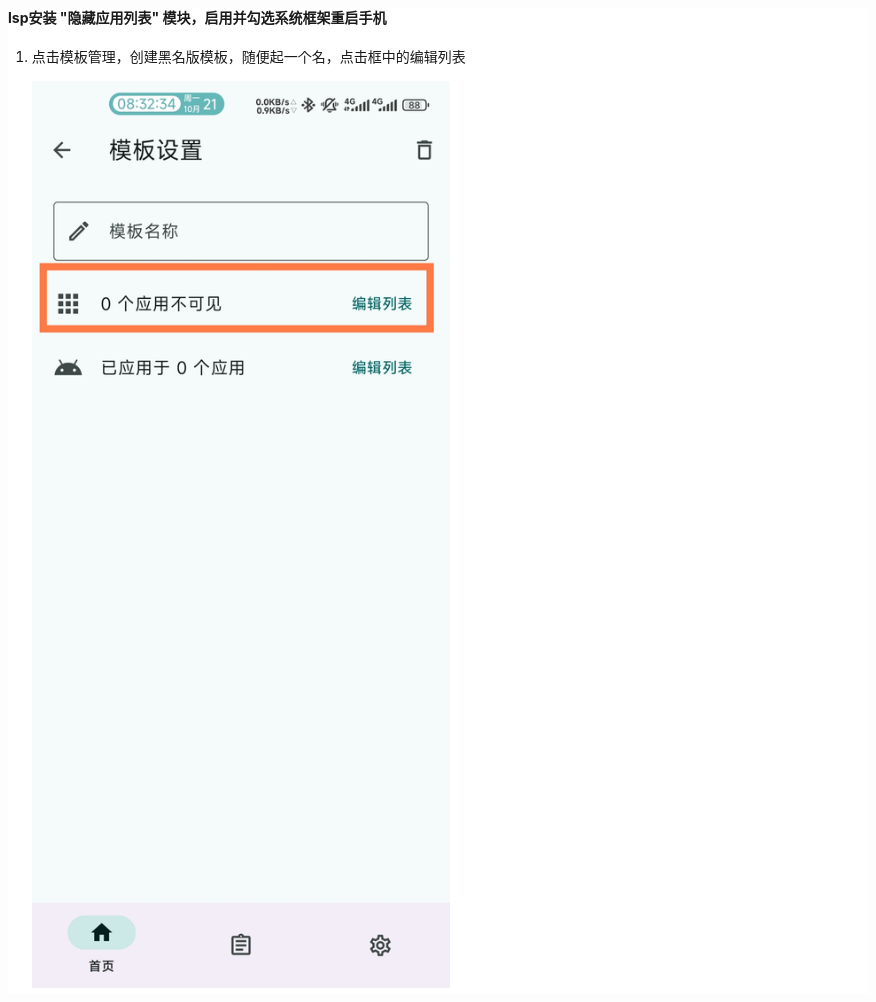 #### lsp安装 "隐藏应用列表" 模块，启用并勾选系统框架重启手机

1. 点击模板管理，创建黑名版模板，随便起一个名，点击框中的编辑列表

   <img src="/image/HWA_blacklist.jpg" alt="HWA_blacklist" width="50%" />
